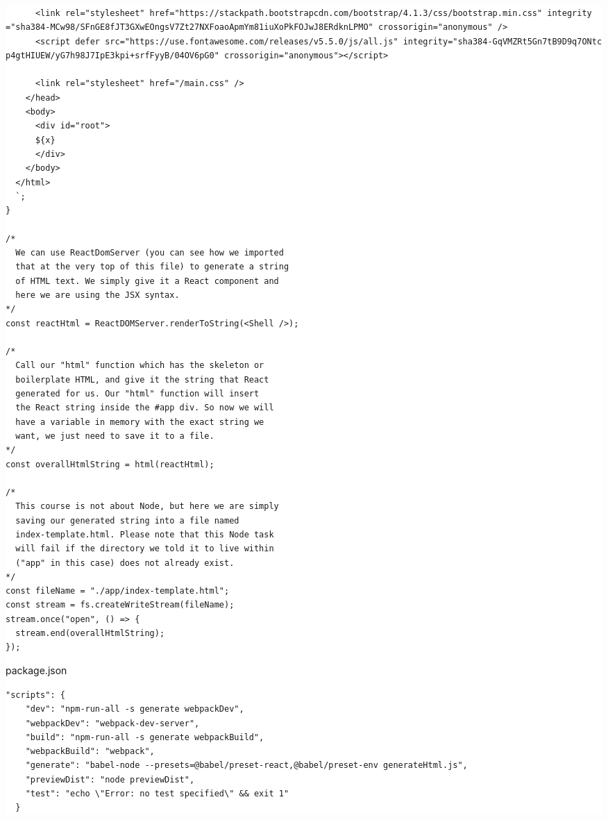 ```
      <link rel="stylesheet" href="https://stackpath.bootstrapcdn.com/bootstrap/4.1.3/css/bootstrap.min.css" integrity="sha384-MCw98/SFnGE8fJT3GXwEOngsV7Zt27NXFoaoApmYm81iuXoPkFOJwJ8ERdknLPMO" crossorigin="anonymous" />
      <script defer src="https://use.fontawesome.com/releases/v5.5.0/js/all.js" integrity="sha384-GqVMZRt5Gn7tB9D9q7ONtcp4gtHIUEW/yG7h98J7IpE3kpi+srfFyyB/04OV6pG0" crossorigin="anonymous"></script>

      <link rel="stylesheet" href="/main.css" />
    </head>
    <body>
      <div id="root">
      ${x}
      </div>
    </body>
  </html>
  `;
}

/*
  We can use ReactDomServer (you can see how we imported
  that at the very top of this file) to generate a string
  of HTML text. We simply give it a React component and
  here we are using the JSX syntax.
*/
const reactHtml = ReactDOMServer.renderToString(<Shell />);

/*
  Call our "html" function which has the skeleton or
  boilerplate HTML, and give it the string that React
  generated for us. Our "html" function will insert
  the React string inside the #app div. So now we will
  have a variable in memory with the exact string we
  want, we just need to save it to a file.
*/
const overallHtmlString = html(reactHtml);

/*
  This course is not about Node, but here we are simply
  saving our generated string into a file named
  index-template.html. Please note that this Node task
  will fail if the directory we told it to live within
  ("app" in this case) does not already exist.
*/
const fileName = "./app/index-template.html";
const stream = fs.createWriteStream(fileName);
stream.once("open", () => {
  stream.end(overallHtmlString);
});
```

package.json  
```
"scripts": {
    "dev": "npm-run-all -s generate webpackDev",
    "webpackDev": "webpack-dev-server",
    "build": "npm-run-all -s generate webpackBuild",
    "webpackBuild": "webpack",
    "generate": "babel-node --presets=@babel/preset-react,@babel/preset-env generateHtml.js",
    "previewDist": "node previewDist",
    "test": "echo \"Error: no test specified\" && exit 1"
  }
  ```
